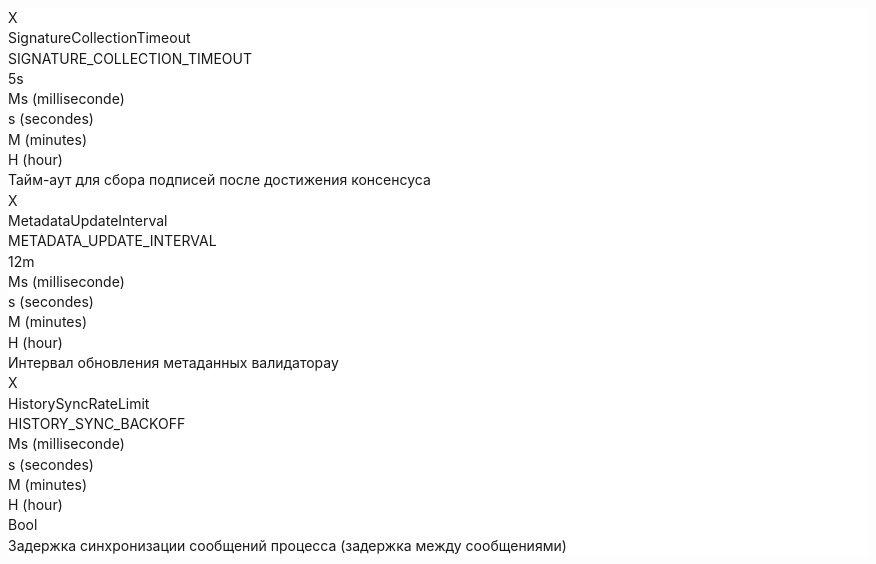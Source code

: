   <div class="ssv-cell">
     <span>X</span>
  </div>
  <div class="ssv-cell">
    <span>SignatureCollectionTimeout</span>
  </div>
  <div class="ssv-cell">
    <span>SIGNATURE_COLLECTION_TIMEOUT</span>
  </div>
  <div class="ssv-cell">
    <span>5s</span>
  </div>
  <div class="ssv-cell">
    <span>Ms (milliseconde) <br/>
s (secondes) <br/>
M (minutes) <br/>
H (hour)</span>
  </div>
  <div class="ssv-cell">
    <span>Тайм-аут для сбора подписей после достижения консенсуса</span>
  </div>

  <div class="ssv-cell">
     <span>X</span>
  </div>
  <div class="ssv-cell">
    <span>MetadataUpdateInterval</span>
  </div>
  <div class="ssv-cell">
    <span>METADATA_UPDATE_INTERVAL</span>
  </div>
  <div class="ssv-cell">
    <span>12m</span>
  </div>
  <div class="ssv-cell">
    <span>Ms (milliseconde) <br/>
s (secondes) <br/>
M (minutes) <br/>
H (hour)</span>
  </div>
  <div class="ssv-cell">
    <span>Интервал обновления метаданных валидаторау</span>
  </div>

  <div class="ssv-cell">
     <span>X</span>
  </div>
  <div class="ssv-cell">
    <span>HistorySyncRateLimit</span>
  </div>
  <div class="ssv-cell">
    <span>HISTORY_SYNC_BACKOFF</span>
  </div>
  <div class="ssv-cell">
    <span>Ms (milliseconde) <br/>
s (secondes) <br/>
M (minutes) <br/>
H (hour)</span>
  </div>
  <div class="ssv-cell">
    <span>Bool</span>
  </div>
  <div class="ssv-cell">
    <span>Задержка синхронизации сообщений процесса (задержка между сообщениями)</span>